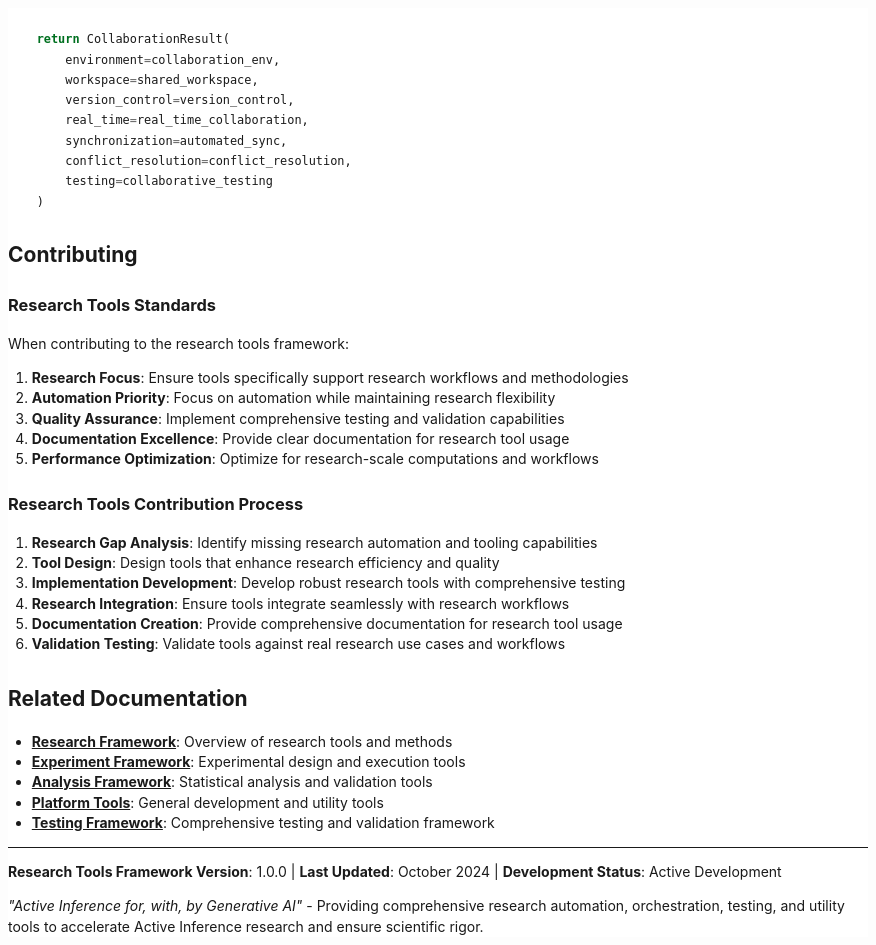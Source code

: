 ```python

    return CollaborationResult(
        environment=collaboration_env,
        workspace=shared_workspace,
        version_control=version_control,
        real_time=real_time_collaboration,
        synchronization=automated_sync,
        conflict_resolution=conflict_resolution,
        testing=collaborative_testing
    )
```

## Contributing

### Research Tools Standards

When contributing to the research tools framework:

1. **Research Focus**: Ensure tools specifically support research workflows and methodologies
2. **Automation Priority**: Focus on automation while maintaining research flexibility
3. **Quality Assurance**: Implement comprehensive testing and validation capabilities
4. **Documentation Excellence**: Provide clear documentation for research tool usage
5. **Performance Optimization**: Optimize for research-scale computations and workflows

### Research Tools Contribution Process

1. **Research Gap Analysis**: Identify missing research automation and tooling capabilities
2. **Tool Design**: Design tools that enhance research efficiency and quality
3. **Implementation Development**: Develop robust research tools with comprehensive testing
4. **Research Integration**: Ensure tools integrate seamlessly with research workflows
5. **Documentation Creation**: Provide comprehensive documentation for research tool usage
6. **Validation Testing**: Validate tools against real research use cases and workflows

## Related Documentation

- **[Research Framework](../../research/README.md)**: Overview of research tools and methods
- **[Experiment Framework](../../research/experiments/README.md)**: Experimental design and execution tools
- **[Analysis Framework](../../research/analysis/README.md)**: Statistical analysis and validation tools
- **[Platform Tools](../../../../tools/README.md)**: General development and utility tools
- **[Testing Framework](../../../../tests/README.md)**: Comprehensive testing and validation framework

---

**Research Tools Framework Version**: 1.0.0 | **Last Updated**: October 2024 | **Development Status**: Active Development

*"Active Inference for, with, by Generative AI"* - Providing comprehensive research automation, orchestration, testing, and utility tools to accelerate Active Inference research and ensure scientific rigor.